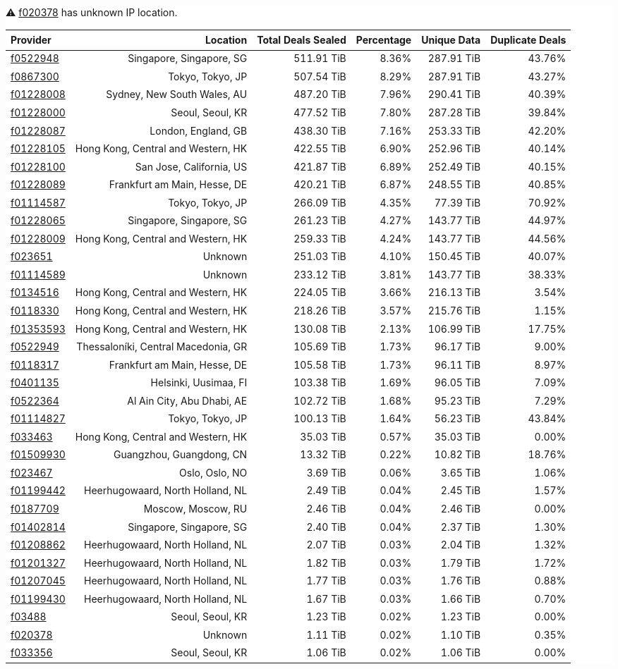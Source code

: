 ⚠️ [f020378](https://filfox.info/en/address/f020378) has unknown IP location.

| Provider                                              |                            Location | Total Deals Sealed | Percentage | Unique Data | Duplicate Deals |
| :---------------------------------------------------- | ----------------------------------: | -----------------: | ---------: | ----------: | --------------: |
| [f0522948](https://filfox.info/en/address/f0522948)   |            Singapore, Singapore, SG |         511.91 TiB |      8.36% |  287.91 TiB |          43.76% |
| [f0867300](https://filfox.info/en/address/f0867300)   |                    Tokyo, Tokyo, JP |         507.54 TiB |      8.29% |  287.91 TiB |          43.27% |
| [f01228008](https://filfox.info/en/address/f01228008) |         Sydney, New South Wales, AU |         487.20 TiB |      7.96% |  290.41 TiB |          40.39% |
| [f01228000](https://filfox.info/en/address/f01228000) |                    Seoul, Seoul, KR |         477.52 TiB |      7.80% |  287.28 TiB |          39.84% |
| [f01228087](https://filfox.info/en/address/f01228087) |                 London, England, GB |         438.30 TiB |      7.16% |  253.33 TiB |          42.20% |
| [f01228105](https://filfox.info/en/address/f01228105) |  Hong Kong, Central and Western, HK |         422.55 TiB |      6.90% |  252.96 TiB |          40.14% |
| [f01228100](https://filfox.info/en/address/f01228100) |            San Jose, California, US |         421.87 TiB |      6.89% |  252.49 TiB |          40.15% |
| [f01228089](https://filfox.info/en/address/f01228089) |        Frankfurt am Main, Hesse, DE |         420.21 TiB |      6.87% |  248.55 TiB |          40.85% |
| [f01114587](https://filfox.info/en/address/f01114587) |                    Tokyo, Tokyo, JP |         266.09 TiB |      4.35% |   77.39 TiB |          70.92% |
| [f01228065](https://filfox.info/en/address/f01228065) |            Singapore, Singapore, SG |         261.23 TiB |      4.27% |  143.77 TiB |          44.97% |
| [f01228009](https://filfox.info/en/address/f01228009) |  Hong Kong, Central and Western, HK |         259.33 TiB |      4.24% |  143.77 TiB |          44.56% |
| [f023651](https://filfox.info/en/address/f023651)     |                             Unknown |         251.03 TiB |      4.10% |  150.45 TiB |          40.07% |
| [f01114589](https://filfox.info/en/address/f01114589) |                             Unknown |         233.12 TiB |      3.81% |  143.77 TiB |          38.33% |
| [f0134516](https://filfox.info/en/address/f0134516)   |  Hong Kong, Central and Western, HK |         224.05 TiB |      3.66% |  216.13 TiB |           3.54% |
| [f0118330](https://filfox.info/en/address/f0118330)   |  Hong Kong, Central and Western, HK |         218.26 TiB |      3.57% |  215.76 TiB |           1.15% |
| [f01353593](https://filfox.info/en/address/f01353593) |  Hong Kong, Central and Western, HK |         130.08 TiB |      2.13% |  106.99 TiB |          17.75% |
| [f0522949](https://filfox.info/en/address/f0522949)   | Thessaloníki, Central Macedonia, GR |         105.69 TiB |      1.73% |   96.17 TiB |           9.00% |
| [f0118317](https://filfox.info/en/address/f0118317)   |        Frankfurt am Main, Hesse, DE |         105.58 TiB |      1.73% |   96.11 TiB |           8.97% |
| [f0401135](https://filfox.info/en/address/f0401135)   |               Helsinki, Uusimaa, FI |         103.38 TiB |      1.69% |   96.05 TiB |           7.09% |
| [f0522364](https://filfox.info/en/address/f0522364)   |          Al Ain City, Abu Dhabi, AE |         102.72 TiB |      1.68% |   95.23 TiB |           7.29% |
| [f01114827](https://filfox.info/en/address/f01114827) |                    Tokyo, Tokyo, JP |         100.13 TiB |      1.64% |   56.23 TiB |          43.84% |
| [f033463](https://filfox.info/en/address/f033463)     |  Hong Kong, Central and Western, HK |          35.03 TiB |      0.57% |   35.03 TiB |           0.00% |
| [f01509930](https://filfox.info/en/address/f01509930) |            Guangzhou, Guangdong, CN |          13.32 TiB |      0.22% |   10.82 TiB |          18.76% |
| [f023467](https://filfox.info/en/address/f023467)     |                      Oslo, Oslo, NO |           3.69 TiB |      0.06% |    3.65 TiB |           1.06% |
| [f01199442](https://filfox.info/en/address/f01199442) |    Heerhugowaard, North Holland, NL |           2.49 TiB |      0.04% |    2.45 TiB |           1.57% |
| [f0187709](https://filfox.info/en/address/f0187709)   |                  Moscow, Moscow, RU |           2.46 TiB |      0.04% |    2.46 TiB |           0.00% |
| [f01402814](https://filfox.info/en/address/f01402814) |            Singapore, Singapore, SG |           2.40 TiB |      0.04% |    2.37 TiB |           1.30% |
| [f01208862](https://filfox.info/en/address/f01208862) |    Heerhugowaard, North Holland, NL |           2.07 TiB |      0.03% |    2.04 TiB |           1.32% |
| [f01201327](https://filfox.info/en/address/f01201327) |    Heerhugowaard, North Holland, NL |           1.82 TiB |      0.03% |    1.79 TiB |           1.72% |
| [f01207045](https://filfox.info/en/address/f01207045) |    Heerhugowaard, North Holland, NL |           1.77 TiB |      0.03% |    1.76 TiB |           0.88% |
| [f01199430](https://filfox.info/en/address/f01199430) |    Heerhugowaard, North Holland, NL |           1.67 TiB |      0.03% |    1.66 TiB |           0.70% |
| [f03488](https://filfox.info/en/address/f03488)       |                    Seoul, Seoul, KR |           1.23 TiB |      0.02% |    1.23 TiB |           0.00% |
| [f020378](https://filfox.info/en/address/f020378)     |                             Unknown |           1.11 TiB |      0.02% |    1.10 TiB |           0.35% |
| [f033356](https://filfox.info/en/address/f033356)     |                    Seoul, Seoul, KR |           1.06 TiB |      0.02% |    1.06 TiB |           0.00% |